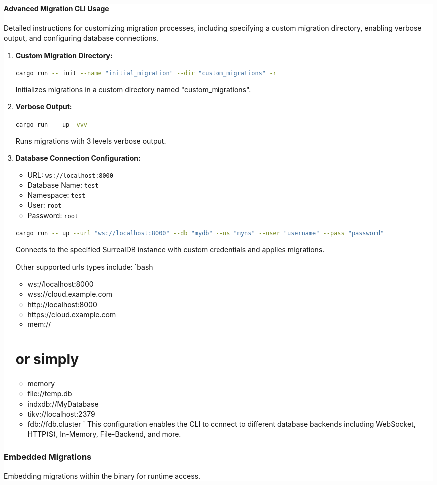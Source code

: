 #### Advanced Migration CLI Usage

Detailed instructions for customizing migration processes, including specifying a custom migration directory, enabling verbose output, and configuring database connections.

1. **Custom Migration Directory:**

   ```bash
   cargo run -- init --name "initial_migration" --dir "custom_migrations" -r
   ```

   Initializes migrations in a custom directory named "custom_migrations".

2. **Verbose Output:**

   ```bash
   cargo run -- up -vvv
   ```

   Runs migrations with 3 levels verbose output.

3. **Database Connection Configuration:**

   - URL: `ws://localhost:8000`
   - Database Name: `test`
   - Namespace: `test`
   - User: `root`
   - Password: `root`

   ```bash
   cargo run -- up --url "ws://localhost:8000" --db "mydb" --ns "myns" --user "username" --pass "password"
   ```

   Connects to the specified SurrealDB instance with custom credentials and applies migrations.

   Other supported urls types include:
   `bash
    - ws://localhost:8000
    - wss://cloud.example.com
    - http://localhost:8000
    - https://cloud.example.com
    - mem:// 
    # or simply
    - memory
    - file://temp.db
    - indxdb://MyDatabase
    - tikv://localhost:2379
    - fdb://fdb.cluster
    `
   This configuration enables the CLI to connect to different database backends including WebSocket, HTTP(S), In-Memory, File-Backend, and more.

### Embedded Migrations

Embedding migrations within the binary for runtime access.
